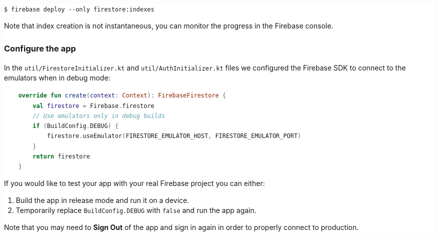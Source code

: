 ```console
$ firebase deploy --only firestore:indexes
```

Note that index creation is not instantaneous, you can monitor the progress in the Firebase console.

### Configure the app

In the `util/FirestoreInitializer.kt` and `util/AuthInitializer.kt` files we configured the Firebase SDK to connect to the emulators when in debug mode:

```kotlin
    override fun create(context: Context): FirebaseFirestore {
        val firestore = Firebase.firestore
        // Use emulators only in debug builds
        if (BuildConfig.DEBUG) {
            firestore.useEmulator(FIRESTORE_EMULATOR_HOST, FIRESTORE_EMULATOR_PORT)
        }
        return firestore
    }
```

If you would like to test your app with your real Firebase project you can either:

1. Build the app in release mode and run it on a device.
1. Temporarily replace `BuildConfig.DEBUG` with `false` and run the app again.

Note that you may need to **Sign Out** of the app and sign in again in order to properly connect to production.
